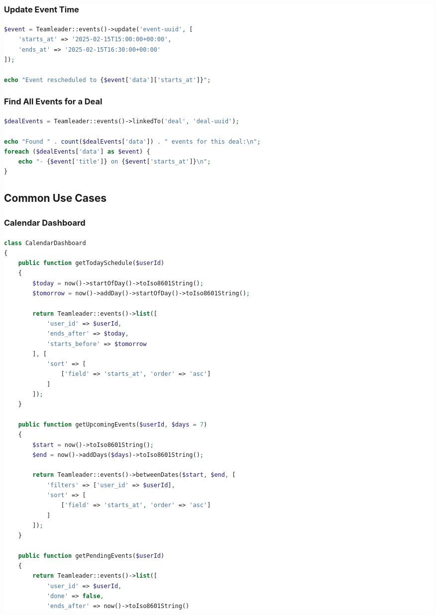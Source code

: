 ### Update Event Time

```php
$event = Teamleader::events()->update('event-uuid', [
    'starts_at' => '2025-02-15T15:00:00+00:00',
    'ends_at' => '2025-02-15T16:30:00+00:00'
]);

echo "Event rescheduled to {$event['data']['starts_at']}";
```

### Find All Events for a Deal

```php
$dealEvents = Teamleader::events()->linkedTo('deal', 'deal-uuid');

echo "Found " . count($dealEvents['data']) . " events for this deal:\n";
foreach ($dealEvents['data'] as $event) {
    echo "- {$event['title']} on {$event['starts_at']}\n";
}
```

## Common Use Cases

### Calendar Dashboard

```php
class CalendarDashboard
{
    public function getTodaySchedule($userId)
    {
        $today = now()->startOfDay()->toIso8601String();
        $tomorrow = now()->addDay()->startOfDay()->toIso8601String();
        
        return Teamleader::events()->list([
            'user_id' => $userId,
            'ends_after' => $today,
            'starts_before' => $tomorrow
        ], [
            'sort' => [
                ['field' => 'starts_at', 'order' => 'asc']
            ]
        ]);
    }
    
    public function getUpcomingEvents($userId, $days = 7)
    {
        $start = now()->toIso8601String();
        $end = now()->addDays($days)->toIso8601String();
        
        return Teamleader::events()->betweenDates($start, $end, [
            'filters' => ['user_id' => $userId],
            'sort' => [
                ['field' => 'starts_at', 'order' => 'asc']
            ]
        ]);
    }
    
    public function getPendingEvents($userId)
    {
        return Teamleader::events()->list([
            'user_id' => $userId,
            'done' => false,
            'ends_after' => now()->toIso8601String()
```